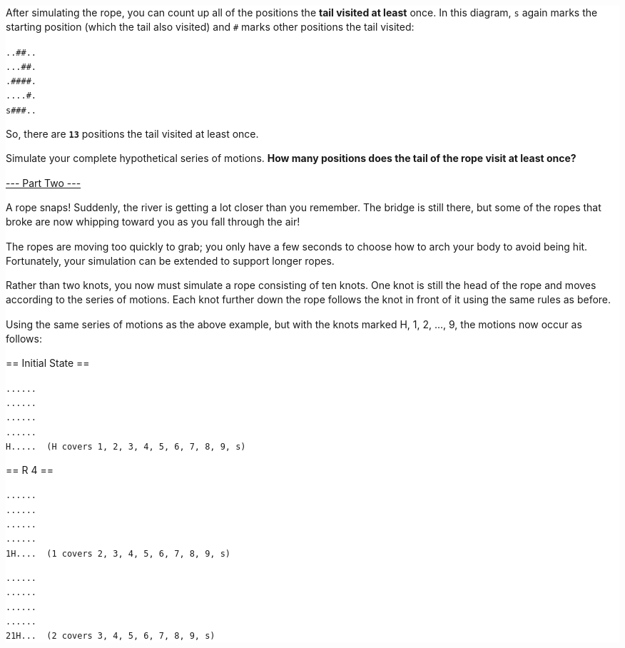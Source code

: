 After simulating the rope, you can count up all of the positions the **tail visited at least** once. In this diagram, `s` again marks the starting position (which the tail also visited) and `#` marks other positions the tail visited:

```txt
..##..
...##.
.####.
....#.
s###..
```

So, there are **`13`** positions the tail visited at least once.

Simulate your complete hypothetical series of motions. **How many positions does the tail of the rope visit at least once?**

[--- Part Two ---](https://adventofcode.com/2022/day/9#part2)

A rope snaps! Suddenly, the river is getting a lot closer than you remember. The bridge is still there, but some of the ropes that broke are now whipping toward you as you fall through the air!

The ropes are moving too quickly to grab; you only have a few seconds to choose how to arch your body to avoid being hit. Fortunately, your simulation can be extended to support longer ropes.

Rather than two knots, you now must simulate a rope consisting of ten knots. One knot is still the head of the rope and moves according to the series of motions. Each knot further down the rope follows the knot in front of it using the same rules as before.

Using the same series of motions as the above example, but with the knots marked H, 1, 2, ..., 9, the motions now occur as follows:

== Initial State ==

```txt
......
......
......
......
H.....  (H covers 1, 2, 3, 4, 5, 6, 7, 8, 9, s)
```

== R 4 ==

```txt
......
......
......
......
1H....  (1 covers 2, 3, 4, 5, 6, 7, 8, 9, s)
```

```txt
......
......
......
......
21H...  (2 covers 3, 4, 5, 6, 7, 8, 9, s)
```
